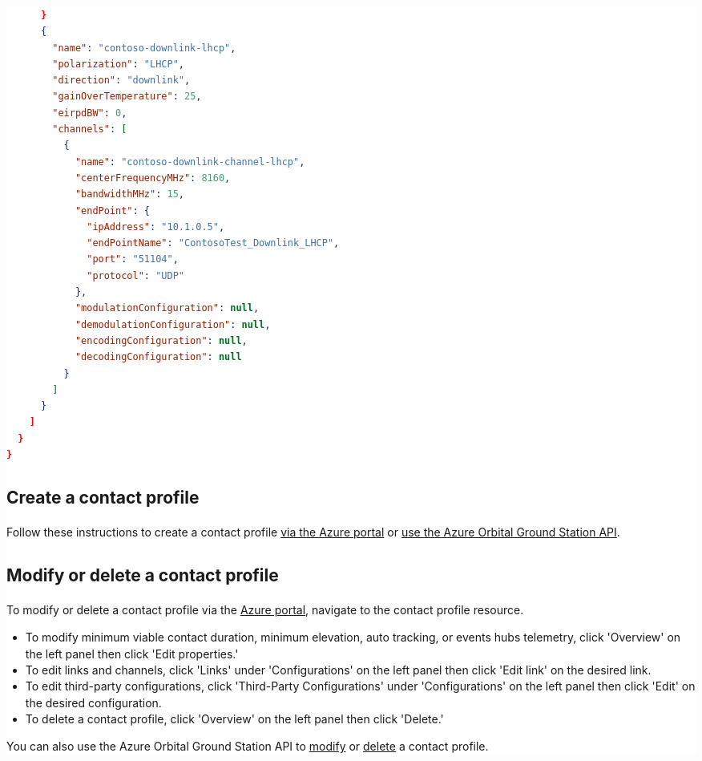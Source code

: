 ```json
      }
      {
        "name": "contoso-downlink-lhcp",
        "polarization": "LHCP",
        "direction": "downlink",
        "gainOverTemperature": 25,
        "eirpdBW": 0,
        "channels": [
          {
            "name": "contoso-downlink-channel-lhcp",
            "centerFrequencyMHz": 8160,
            "bandwidthMHz": 15,
            "endPoint": {
              "ipAddress": "10.1.0.5",
              "endPointName": "ContosoTest_Downlink_LHCP",
              "port": "51104",
              "protocol": "UDP"
            },
            "modulationConfiguration": null,
            "demodulationConfiguration": null,
            "encodingConfiguration": null,
            "decodingConfiguration": null
          }
        ]
      }
    ]
  }
}
```
## Create a contact profile 

Follow these instructions to create a contact profile [via the Azure portal](contact-profile.md) or [use the Azure Orbital Ground Station API](/rest/api/orbital//azureorbitalgroundstation/contact-profiles/create-or-update/).

## Modify or delete a contact profile

To modify or delete a contact profile via the [Azure portal](https://aka.ms/orbital/portal), navigate to the contact profile resource. 
- To modify minimum viable contact duration, minimum elevation, auto tracking, or events hubs telemetry, click 'Overview' on the left panel then click 'Edit properties.'
- To edit links and channels, click 'Links' under 'Configurations' on the left panel then click 'Edit link' on the desired link.
- To edit third-party configurations, click 'Third-Party Configurations' under 'Configurations' on the left panel then click 'Edit' on the desired configuration.
- To delete a contact profile, click 'Overview' on the left panel then click 'Delete.'

You can also use the Azure Orbital Ground Station API to [modify](/rest/api/orbital/azureorbitalgroundstation/contact-profiles/create-or-update) or [delete](/rest/api/orbital/azureorbitalgroundstation/contact-profiles/delete) a contact profile.
